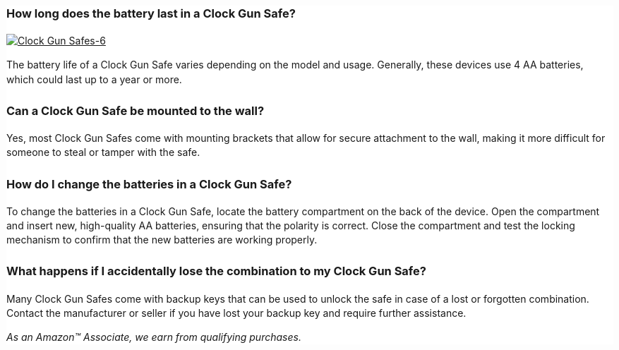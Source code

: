 ### How long does the battery last in a Clock Gun Safe?

<div><a href="https://serp.ly/@universityofguns/amazon/clock-gun-safes?utm_source=universityofguns&utm_medium=website&utm_campaign=universityofguns.com&utm_content=clock-gun-safes&utm_term=clock-gun-safes-6"><img src="https://imagedelivery.net/vy2bglCGN6hEeWOnSe2c7A/Clock+Gun+Safes-6/public" alt="Clock Gun Safes-6"></a></div>

The battery life of a Clock Gun Safe varies depending on the model and usage. Generally, these devices use 4 AA batteries, which could last up to a year or more.

### Can a Clock Gun Safe be mounted to the wall?

Yes, most Clock Gun Safes come with mounting brackets that allow for secure attachment to the wall, making it more difficult for someone to steal or tamper with the safe.

### How do I change the batteries in a Clock Gun Safe?

To change the batteries in a Clock Gun Safe, locate the battery compartment on the back of the device. Open the compartment and insert new, high-quality AA batteries, ensuring that the polarity is correct. Close the compartment and test the locking mechanism to confirm that the new batteries are working properly.

### What happens if I accidentally lose the combination to my Clock Gun Safe?

Many Clock Gun Safes come with backup keys that can be used to unlock the safe in case of a lost or forgotten combination. Contact the manufacturer or seller if you have lost your backup key and require further assistance.

_As an Amazon™ Associate, we earn from qualifying purchases._

